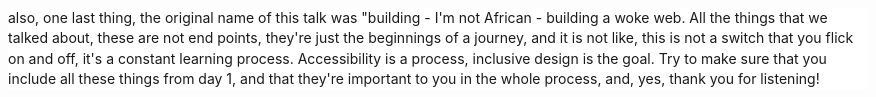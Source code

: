 also, one last thing, the original name of this talk was "building - I'm not African - building a woke web. All the things that we talked about, these are not end points, they're just the beginnings of a journey, and it is not like, this is not a switch that you flick on and off, it's a constant learning process. Accessibility is a process, inclusive design is the goal. Try to make sure that you include all these things from day 1, and that they're important to you in the whole process, and, yes, thank you for listening!
